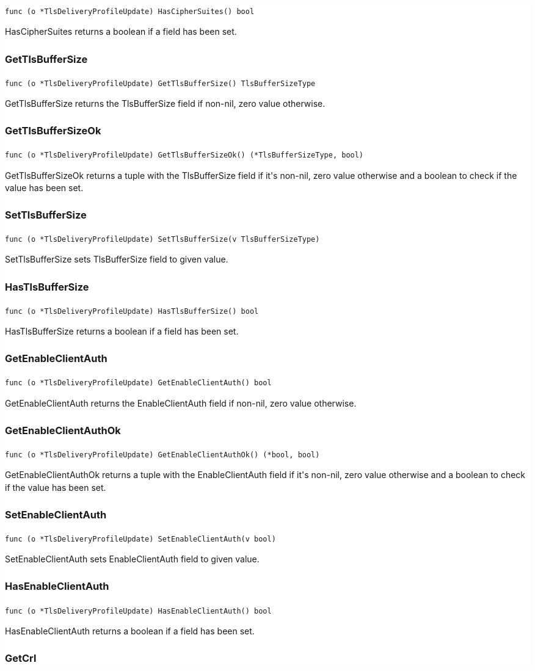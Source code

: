 `func (o *TlsDeliveryProfileUpdate) HasCipherSuites() bool`

HasCipherSuites returns a boolean if a field has been set.

### GetTlsBufferSize

`func (o *TlsDeliveryProfileUpdate) GetTlsBufferSize() TlsBufferSizeType`

GetTlsBufferSize returns the TlsBufferSize field if non-nil, zero value otherwise.

### GetTlsBufferSizeOk

`func (o *TlsDeliveryProfileUpdate) GetTlsBufferSizeOk() (*TlsBufferSizeType, bool)`

GetTlsBufferSizeOk returns a tuple with the TlsBufferSize field if it's non-nil, zero value otherwise
and a boolean to check if the value has been set.

### SetTlsBufferSize

`func (o *TlsDeliveryProfileUpdate) SetTlsBufferSize(v TlsBufferSizeType)`

SetTlsBufferSize sets TlsBufferSize field to given value.

### HasTlsBufferSize

`func (o *TlsDeliveryProfileUpdate) HasTlsBufferSize() bool`

HasTlsBufferSize returns a boolean if a field has been set.

### GetEnableClientAuth

`func (o *TlsDeliveryProfileUpdate) GetEnableClientAuth() bool`

GetEnableClientAuth returns the EnableClientAuth field if non-nil, zero value otherwise.

### GetEnableClientAuthOk

`func (o *TlsDeliveryProfileUpdate) GetEnableClientAuthOk() (*bool, bool)`

GetEnableClientAuthOk returns a tuple with the EnableClientAuth field if it's non-nil, zero value otherwise
and a boolean to check if the value has been set.

### SetEnableClientAuth

`func (o *TlsDeliveryProfileUpdate) SetEnableClientAuth(v bool)`

SetEnableClientAuth sets EnableClientAuth field to given value.

### HasEnableClientAuth

`func (o *TlsDeliveryProfileUpdate) HasEnableClientAuth() bool`

HasEnableClientAuth returns a boolean if a field has been set.

### GetCrl
